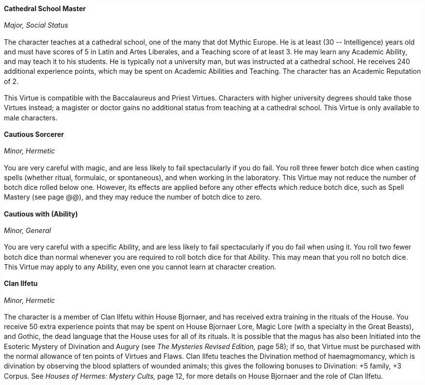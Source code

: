 **Cathedral School Master**

*Major, Social Status*

The character teaches at a cathedral school, one of the many that dot
Mythic Europe. He is at least (30 -- Intelligence) years old and must
have scores of 5 in Latin and Artes Liberales, and a Teaching score of
at least 3. He may learn any Academic Ability, and may teach it to his
students. He is typically not a university man, but was instructed at a
cathedral school. He receives 240 additional experience points, which
may be spent on Academic Abilities and Teaching. The character has an
Academic Reputation of 2.

This Virtue is compatible with the Baccalaureus and Priest Virtues.
Characters with higher university degrees should take those Virtues
instead; a magister or doctor gains no additional status from teaching
at a cathedral school. This Virtue is only available to male characters.

**Cautious Sorcerer**

*Minor, Hermetic*

You are very careful with magic, and are less likely to fail
spectacularly if you do fail. You roll three fewer botch dice when
casting spells (whether ritual, formulaic, or spontaneous), and when
working in the laboratory. This Virtue may not reduce the number of
botch dice rolled below one. However, its effects are applied before any
other effects which reduce botch dice, such as Spell Mastery (see page
@@), and they may reduce the number of botch dice to zero.

**Cautious with (Ability)**

*Minor, General*

You are very careful with a specific Ability, and are less likely to
fail spectacularly if you do fail when using it. You roll two fewer
botch dice than normal whenever you are required to roll botch dice for
that Ability. This may mean that you roll no botch dice. This Virtue may
apply to any Ability, even one you cannot learn at character creation.

**Clan Ilfetu**

*Minor, Hermetic*

The character is a member of Clan Ilfetu within House Bjornaer, and has
received extra training in the rituals of the House. You receive 50
extra experience points that may be spent on House Bjornaer Lore, Magic
Lore (with a specialty in the Great Beasts), and Gothic, the dead
language that the House uses for all of its rituals. It is possible that
the magus has also been Initiated into the Esoteric Mystery of
Divination and Augury (see *The Mysteries Revised Edition,* page 58); if
so, that Virtue must be purchased with the normal allowance of ten
points of Virtues and Flaws. Clan Ilfetu teaches the Divination method
of haemagmomancy, which is divination by observing the blood splatters
of wounded animals; this gives the following bonuses to Divination: +5
family, +3 Corpus. See *Houses of Hermes: Mystery Cults,* page 12, for
more details on House Bjornaer and the role of Clan Ilfetu.
